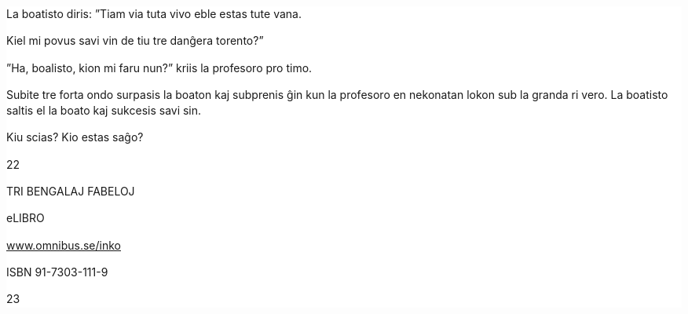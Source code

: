La boatisto diris: ”Tiam via tuta vivo eble estas tute vana. 

Kiel mi povus savi vin de tiu tre danĝera torento?” 

”Ha, boalisto, kion mi faru nun?” kriis la profesoro pro timo. 

Subite tre forta ondo surpasis la boaton kaj subprenis ĝin kun la profesoro en nekonatan lokon sub la granda ri vero. La boatisto saltis el la boato kaj sukcesis savi sin. 

Kiu scias? Kio estas saĝo? 

22

TRI BENGALAJ FABELOJ

eLIBRO

www.omnibus.se/inko

ISBN 91-7303-111-9

23

